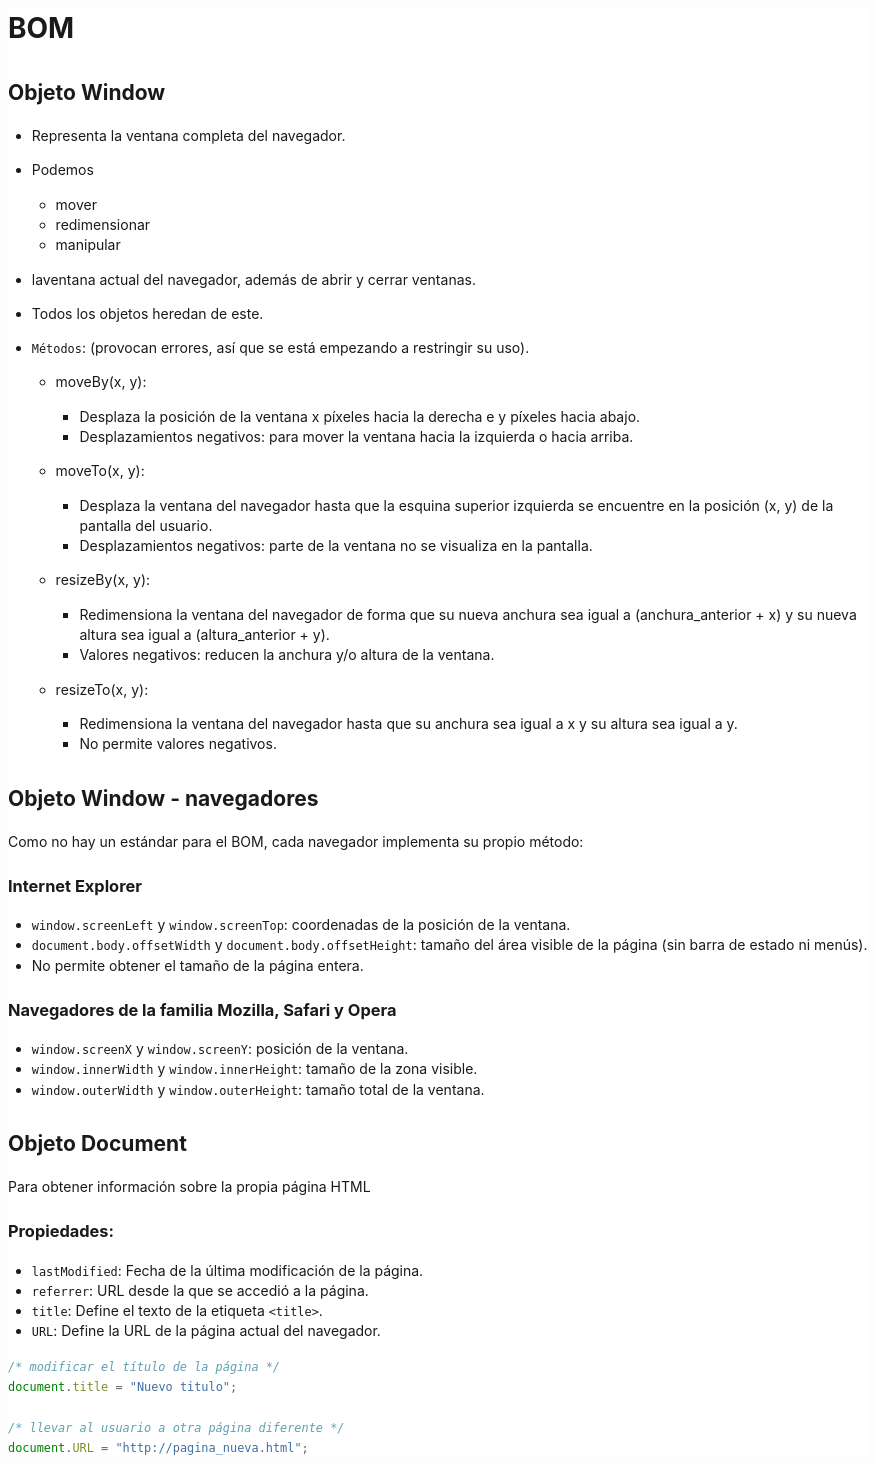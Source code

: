# BOM
## Objeto Window
- Representa la ventana completa del navegador. 
- Podemos 
  - mover 
  - redimensionar 
  - manipular 
- laventana actual del navegador, además de abrir y cerrar ventanas.
- Todos los objetos heredan de este.
- ``Métodos``: (provocan errores, así que se está empezando a restringir su uso).
  
  - moveBy(x, y): 
    - Desplaza la posición de la ventana x píxeles hacia la derecha e y píxeles hacia abajo.
    - Desplazamientos negativos: para mover la ventana hacia la izquierda o hacia arriba.
  
  - moveTo(x, y): 
      - Desplaza la ventana del navegador hasta que la esquina superior izquierda se encuentre en la posición (x, y) de la pantalla del usuario. 
      - Desplazamientos negativos: parte de la ventana no se visualiza en la pantalla.
  
  - resizeBy(x, y): 
    - Redimensiona la ventana del navegador de forma que su nueva anchura sea igual a (anchura_anterior + x) y su nueva altura sea igual a (altura_anterior + y). 
    - Valores negativos: reducen la anchura y/o altura de la ventana.
  
  - resizeTo(x, y): 
    - Redimensiona la ventana del navegador hasta que su anchura sea igual a x y su altura sea igual a y.
    - No permite valores negativos.

## Objeto Window - navegadores

Como no hay un estándar para el BOM, cada navegador implementa su propio método:

### Internet Explorer
- `window.screenLeft` y `window.screenTop`: coordenadas de la posición de la ventana.
- `document.body.offsetWidth` y `document.body.offsetHeight`: tamaño del área visible de la página (sin barra de estado ni menús).
- No permite obtener el tamaño de la página entera.

### Navegadores de la familia Mozilla, Safari y Opera
- `window.screenX` y `window.screenY`: posición de la ventana.
- `window.innerWidth` y `window.innerHeight`: tamaño de la zona visible.
- `window.outerWidth` y `window.outerHeight`: tamaño total de la ventana.

## Objeto Document

Para obtener información sobre la propia página HTML

### Propiedades:
- `lastModified`: Fecha de la última modificación de la página.
- `referrer`: URL desde la que se accedió a la página.
- `title`: Define el texto de la etiqueta `<title>`.
- `URL`: Define la URL de la página actual del navegador.
```js
/* modificar el título de la página */
document.title = "Nuevo titulo";

/* llevar al usuario a otra página diferente */
document.URL = "http://pagina_nueva.html";
```
